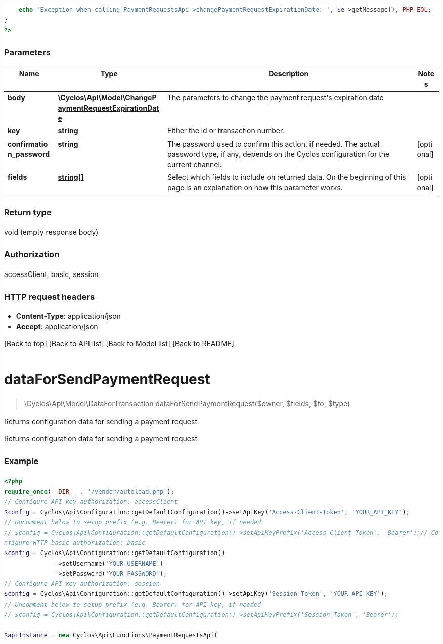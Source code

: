 ```php
    echo 'Exception when calling PaymentRequestsApi->changePaymentRequestExpirationDate: ', $e->getMessage(), PHP_EOL;
}
?>
```

### Parameters

Name | Type | Description  | Notes
------------- | ------------- | ------------- | -------------
 **body** | [**\Cyclos\Api\Model\ChangePaymentRequestExpirationDate**](../Model/ChangePaymentRequestExpirationDate.md)| The parameters to change the payment request&#x27;s expiration date |
 **key** | **string**| Either the id or transaction number. |
 **confirmation_password** | **string**| The password used to confirm this action, if needed. The actual password type, if any, depends on the Cyclos configuration for the current channel. | [optional]
 **fields** | [**string[]**](../Model/string.md)| Select which fields to include on returned data. On the beginning of this page is an explanation on how this parameter works. | [optional]

### Return type

void (empty response body)

### Authorization

[accessClient](../../README.md#accessClient), [basic](../../README.md#basic), [session](../../README.md#session)

### HTTP request headers

 - **Content-Type**: application/json
 - **Accept**: application/json

[[Back to top]](#) [[Back to API list]](../../README.md#documentation-for-api-endpoints) [[Back to Model list]](../../README.md#documentation-for-models) [[Back to README]](../../README.md)

# **dataForSendPaymentRequest**
> \Cyclos\Api\Model\DataForTransaction dataForSendPaymentRequest($owner, $fields, $to, $type)

Returns configuration data for sending a payment request

Returns configuration data for sending a payment request

### Example
```php
<?php
require_once(__DIR__ . '/vendor/autoload.php');
// Configure API key authorization: accessClient
$config = Cyclos\Api\Configuration::getDefaultConfiguration()->setApiKey('Access-Client-Token', 'YOUR_API_KEY');
// Uncomment below to setup prefix (e.g. Bearer) for API key, if needed
// $config = Cyclos\Api\Configuration::getDefaultConfiguration()->setApiKeyPrefix('Access-Client-Token', 'Bearer');// Configure HTTP basic authorization: basic
$config = Cyclos\Api\Configuration::getDefaultConfiguration()
              ->setUsername('YOUR_USERNAME')
              ->setPassword('YOUR_PASSWORD');
// Configure API key authorization: session
$config = Cyclos\Api\Configuration::getDefaultConfiguration()->setApiKey('Session-Token', 'YOUR_API_KEY');
// Uncomment below to setup prefix (e.g. Bearer) for API key, if needed
// $config = Cyclos\Api\Configuration::getDefaultConfiguration()->setApiKeyPrefix('Session-Token', 'Bearer');

$apiInstance = new Cyclos\Api\Functions\PaymentRequestsApi(
```